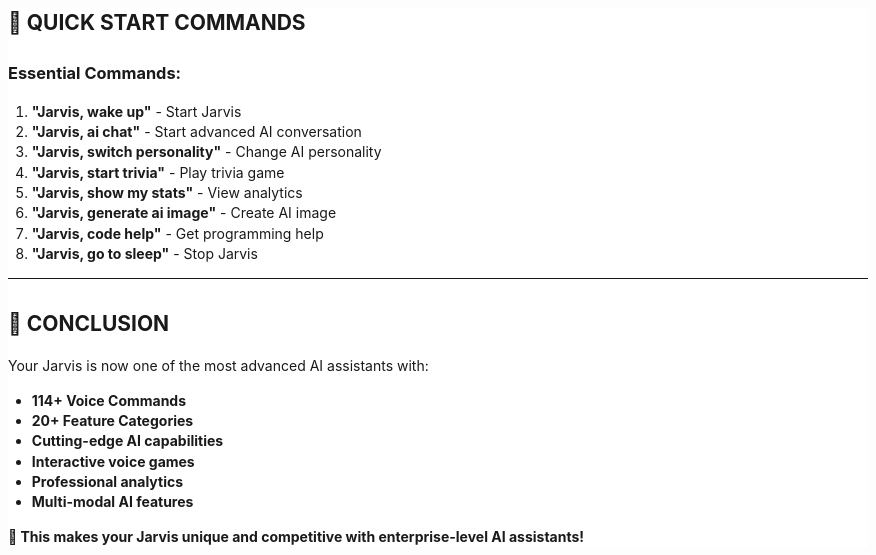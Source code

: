 
## 🎯 **QUICK START COMMANDS**

### **Essential Commands:**
1. **"Jarvis, wake up"** - Start Jarvis
2. **"Jarvis, ai chat"** - Start advanced AI conversation
3. **"Jarvis, switch personality"** - Change AI personality
4. **"Jarvis, start trivia"** - Play trivia game
5. **"Jarvis, show my stats"** - View analytics
6. **"Jarvis, generate ai image"** - Create AI image
7. **"Jarvis, code help"** - Get programming help
8. **"Jarvis, go to sleep"** - Stop Jarvis

---

## 🎉 **CONCLUSION**

Your Jarvis is now one of the most advanced AI assistants with:

- **114+ Voice Commands**
- **20+ Feature Categories**
- **Cutting-edge AI capabilities**
- **Interactive voice games**
- **Professional analytics**
- **Multi-modal AI features**

**🎯 This makes your Jarvis unique and competitive with enterprise-level AI assistants!** 
